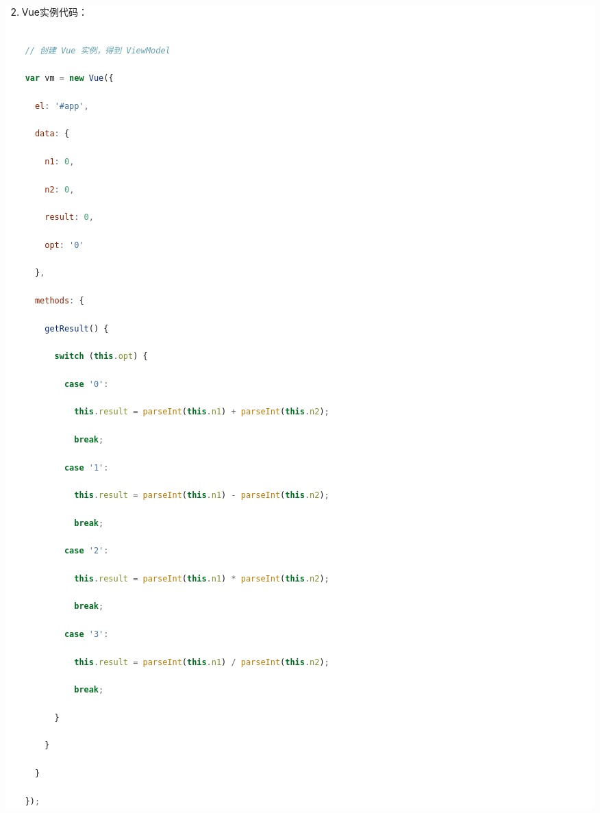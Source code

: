 2. Vue实例代码：

```js

	// 创建 Vue 实例，得到 ViewModel

    var vm = new Vue({

      el: '#app',

      data: {

        n1: 0,

        n2: 0,

        result: 0,

        opt: '0'

      },

      methods: {

        getResult() {

          switch (this.opt) {

            case '0':

              this.result = parseInt(this.n1) + parseInt(this.n2);

              break;

            case '1':

              this.result = parseInt(this.n1) - parseInt(this.n2);

              break;

            case '2':

              this.result = parseInt(this.n1) * parseInt(this.n2);

              break;

            case '3':

              this.result = parseInt(this.n1) / parseInt(this.n2);

              break;

          }

        }

      }

    });

```
